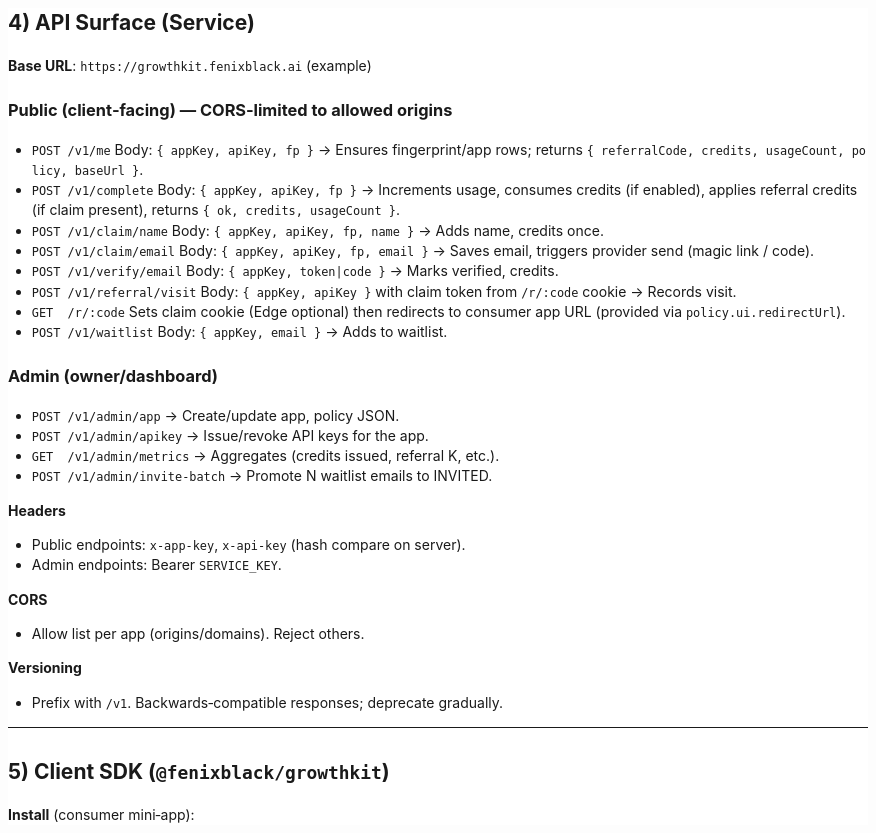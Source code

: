 
## 4) API Surface (Service)

**Base URL**: `https://growthkit.fenixblack.ai` (example)

### Public (client‑facing) — CORS‑limited to allowed origins

* `POST /v1/me`
  Body: `{ appKey, apiKey, fp }`  → Ensures fingerprint/app rows; returns `{ referralCode, credits, usageCount, policy, baseUrl }`.
* `POST /v1/complete`
  Body: `{ appKey, apiKey, fp }`  → Increments usage, consumes credits (if enabled), applies referral credits (if claim present), returns `{ ok, credits, usageCount }`.
* `POST /v1/claim/name`
  Body: `{ appKey, apiKey, fp, name }` → Adds name, credits once.
* `POST /v1/claim/email`
  Body: `{ appKey, apiKey, fp, email }` → Saves email, triggers provider send (magic link / code).
* `POST /v1/verify/email`
  Body: `{ appKey, token|code }` → Marks verified, credits.
* `POST /v1/referral/visit`
  Body: `{ appKey, apiKey }` with claim token from `/r/:code` cookie → Records visit.
* `GET  /r/:code`
  Sets claim cookie (Edge optional) then redirects to consumer app URL (provided via `policy.ui.redirectUrl`).
* `POST /v1/waitlist`
  Body: `{ appKey, email }` → Adds to waitlist.

### Admin (owner/dashboard)

* `POST /v1/admin/app` → Create/update app, policy JSON.
* `POST /v1/admin/apikey` → Issue/revoke API keys for the app.
* `GET  /v1/admin/metrics` → Aggregates (credits issued, referral K, etc.).
* `POST /v1/admin/invite-batch` → Promote N waitlist emails to INVITED.

**Headers**

* Public endpoints: `x-app-key`, `x-api-key` (hash compare on server).
* Admin endpoints: Bearer `SERVICE_KEY`.

**CORS**

* Allow list per app (origins/domains). Reject others.

**Versioning**

* Prefix with `/v1`. Backwards‑compatible responses; deprecate gradually.

---

## 5) Client SDK (`@fenixblack/growthkit`)

**Install** (consumer mini‑app):
